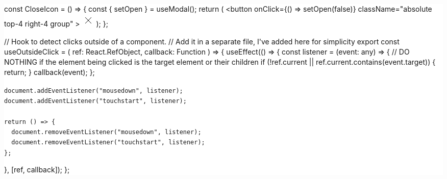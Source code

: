 const CloseIcon = () => {
const { setOpen } = useModal();
return (
<button
onClick={() => setOpen(false)}
className="absolute top-4 right-4 group" >
<svg
        xmlns="http://www.w3.org/2000/svg"
        width="24"
        height="24"
        viewBox="0 0 24 24"
        fill="none"
        stroke="currentColor"
        strokeWidth="2"
        strokeLinecap="round"
        strokeLinejoin="round"
        className="text-black dark:text-white h-4 w-4 group-hover:scale-125 group-hover:rotate-3 transition duration-200"
      >
<path stroke="none" d="M0 0h24v24H0z" fill="none" />
<path d="M18 6l-12 12" />
<path d="M6 6l12 12" />
</svg>
</button>
);
};

// Hook to detect clicks outside of a component.
// Add it in a separate file, I've added here for simplicity
export const useOutsideClick = (
ref: React.RefObject<HTMLDivElement>,
callback: Function
) => {
useEffect(() => {
const listener = (event: any) => {
// DO NOTHING if the element being clicked is the target element or their children
if (!ref.current || ref.current.contains(event.target)) {
return;
}
callback(event);
};

    document.addEventListener("mousedown", listener);
    document.addEventListener("touchstart", listener);

    return () => {
      document.removeEventListener("mousedown", listener);
      document.removeEventListener("touchstart", listener);
    };

}, [ref, callback]);
};
